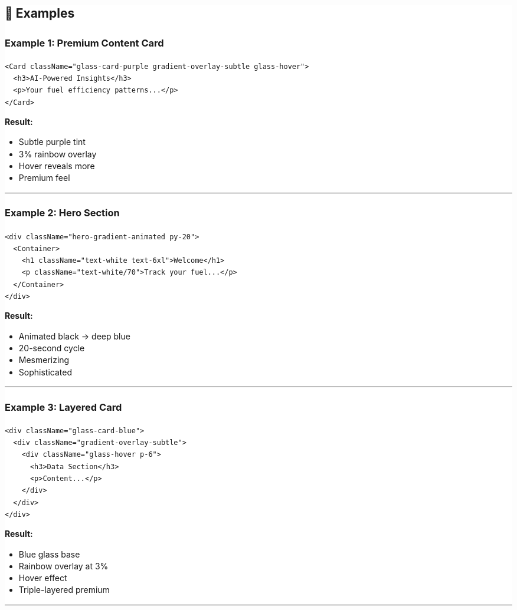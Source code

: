 
## 🎨 Examples

### **Example 1: Premium Content Card**
```tsx
<Card className="glass-card-purple gradient-overlay-subtle glass-hover">
  <h3>AI-Powered Insights</h3>
  <p>Your fuel efficiency patterns...</p>
</Card>
```

**Result:** 
- Subtle purple tint
- 3% rainbow overlay
- Hover reveals more
- Premium feel

---

### **Example 2: Hero Section**
```tsx
<div className="hero-gradient-animated py-20">
  <Container>
    <h1 className="text-white text-6xl">Welcome</h1>
    <p className="text-white/70">Track your fuel...</p>
  </Container>
</div>
```

**Result:**
- Animated black → deep blue
- 20-second cycle
- Mesmerizing
- Sophisticated

---

### **Example 3: Layered Card**
```tsx
<div className="glass-card-blue">
  <div className="gradient-overlay-subtle">
    <div className="glass-hover p-6">
      <h3>Data Section</h3>
      <p>Content...</p>
    </div>
  </div>
</div>
```

**Result:**
- Blue glass base
- Rainbow overlay at 3%
- Hover effect
- Triple-layered premium

---